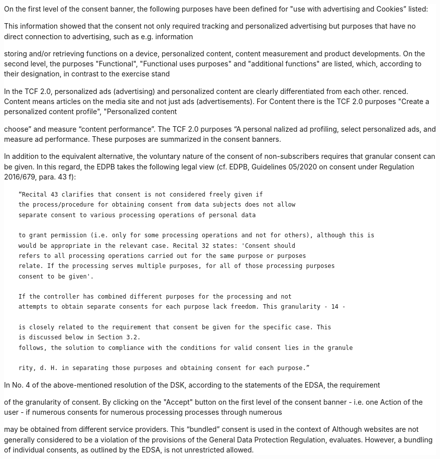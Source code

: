 On the first level of the consent banner, the following purposes have been defined for "use with advertising
and Cookies” listed:

This information showed that the consent not only required tracking and personalized advertising
but purposes that have no direct connection to advertising, such as e.g. information

storing and/or retrieving functions on a device, personalized content, content measurement and product
developments. On the second level, the purposes "Functional", "Functional uses
purposes" and "additional functions" are listed, which, according to their designation, in contrast to the
exercise stand

In the TCF 2.0, personalized ads (advertising) and personalized content are clearly differentiated from each other.
renced. Content means articles on the media site and not just ads (advertisements). For
Content there is the TCF 2.0 purposes "Create a personalized content profile", "Personalized content

choose” and measure “content performance”. The TCF 2.0 purposes “A personal
nalized ad profiling, select personalized ads, and measure ad performance.
These purposes are summarized in the consent banners.

In addition to the equivalent alternative, the voluntary nature of the consent of non-subscribers requires that
granular consent can be given. In this regard, the EDPB takes the following legal view (cf.
EDPB, Guidelines 05/2020 on consent under Regulation 2016/679, para. 43 f):

        “Recital 43 clarifies that consent is not considered freely given if
        the process/procedure for obtaining consent from data subjects does not allow
        separate consent to various processing operations of personal data

        to grant permission (i.e. only for some processing operations and not for others), although this is
        would be appropriate in the relevant case. Recital 32 states: 'Consent should
        refers to all processing operations carried out for the same purpose or purposes
        relate. If the processing serves multiple purposes, for all of those processing purposes
        consent to be given'.

        If the controller has combined different purposes for the processing and not
        attempts to obtain separate consents for each purpose lack freedom. This granularity - 14 -

        is closely related to the requirement that consent be given for the specific case. This
        is discussed below in Section 3.2.
        follows, the solution to compliance with the conditions for valid consent lies in the granule

        rity, d. H. in separating those purposes and obtaining consent for each purpose.”
In No. 4 of the above-mentioned resolution of the DSK, according to the statements of the EDSA, the requirement

of the granularity of consent.
By clicking on the "Accept" button on the first level of the consent banner - i.e. one
Action of the user - if numerous consents for numerous processing processes through numerous

may be obtained from different service providers. This “bundled” consent is used in the context of
Although websites are not generally considered to be a violation of the provisions of the General Data Protection Regulation,
evaluates. However, a bundling of individual consents, as outlined by the EDSA, is not unrestricted
allowed.
